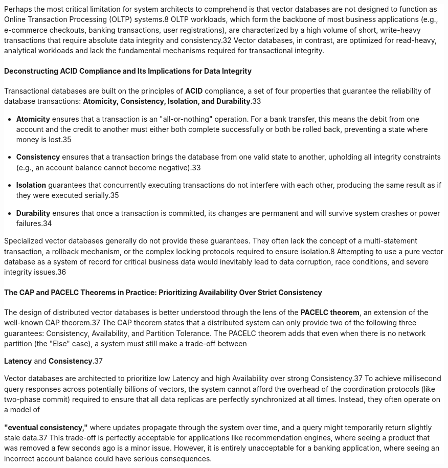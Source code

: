 Perhaps the most critical limitation for system architects to comprehend is that vector databases are not designed to function as Online Transaction Processing (OLTP) systems.8 OLTP workloads, which form the backbone of most business applications (e.g., e-commerce checkouts, banking transactions, user registrations), are characterized by a high volume of short, write-heavy transactions that require absolute data integrity and consistency.32 Vector databases, in contrast, are optimized for read-heavy, analytical workloads and lack the fundamental mechanisms required for transactional integrity.

#### Deconstructing ACID Compliance and Its Implications for Data Integrity

Transactional databases are built on the principles of **ACID** compliance, a set of four properties that guarantee the reliability of database transactions: **Atomicity, Consistency, Isolation, and Durability**.33

- **Atomicity** ensures that a transaction is an "all-or-nothing" operation. For a bank transfer, this means the debit from one account and the credit to another must either both complete successfully or both be rolled back, preventing a state where money is lost.35
    
- **Consistency** ensures that a transaction brings the database from one valid state to another, upholding all integrity constraints (e.g., an account balance cannot become negative).33
    
- **Isolation** guarantees that concurrently executing transactions do not interfere with each other, producing the same result as if they were executed serially.35
    
- **Durability** ensures that once a transaction is committed, its changes are permanent and will survive system crashes or power failures.34

Specialized vector databases generally do not provide these guarantees. They often lack the concept of a multi-statement transaction, a rollback mechanism, or the complex locking protocols required to ensure isolation.8 Attempting to use a pure vector database as a system of record for critical business data would inevitably lead to data corruption, race conditions, and severe integrity issues.36

#### The CAP and PACELC Theorems in Practice: Prioritizing Availability Over Strict Consistency

The design of distributed vector databases is better understood through the lens of the **PACELC theorem**, an extension of the well-known CAP theorem.37 The CAP theorem states that a distributed system can only provide two of the following three guarantees: Consistency, Availability, and Partition Tolerance. The PACELC theorem adds that even when there is no network partition (the "Else" case), a system must still make a trade-off between

**Latency** and **Consistency**.37

Vector databases are architected to prioritize low Latency and high Availability over strong Consistency.37 To achieve millisecond query responses across potentially billions of vectors, the system cannot afford the overhead of the coordination protocols (like two-phase commit) required to ensure that all data replicas are perfectly synchronized at all times. Instead, they often operate on a model of

**"eventual consistency,"** where updates propagate through the system over time, and a query might temporarily return slightly stale data.37 This trade-off is perfectly acceptable for applications like recommendation engines, where seeing a product that was removed a few seconds ago is a minor issue. However, it is entirely unacceptable for a banking application, where seeing an incorrect account balance could have serious consequences.
